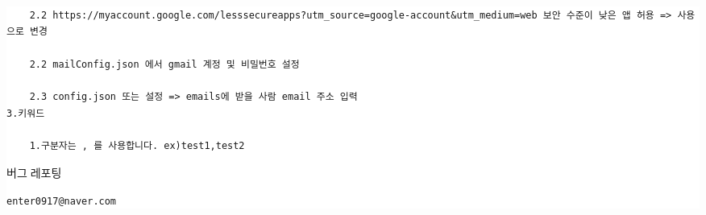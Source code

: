         2.2 https://myaccount.google.com/lesssecureapps?utm_source=google-account&utm_medium=web 보안 수준이 낮은 앱 허용 => 사용으로 변경

        2.2 mailConfig.json 에서 gmail 계정 및 비밀번호 설정

        2.3 config.json 또는 설정 => emails에 받을 사람 email 주소 입력
    3.키워드
        
        1.구분자는 , 를 사용합니다. ex)test1,test2

버그 레포팅

    enter0917@naver.com